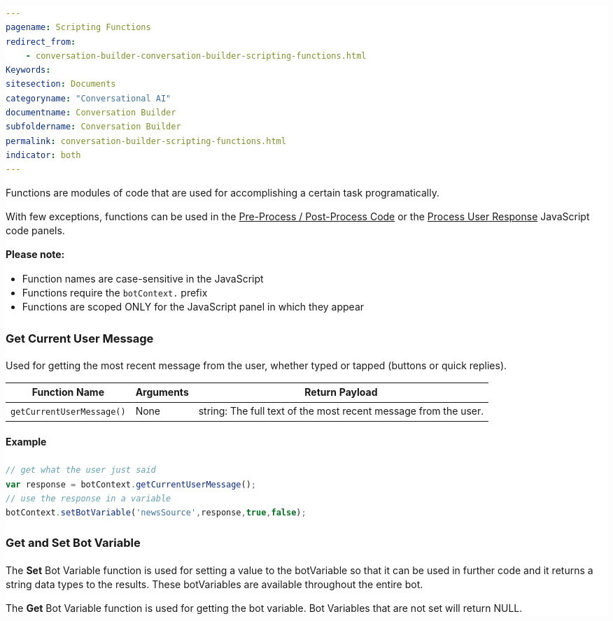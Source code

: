 ```yaml
---
pagename: Scripting Functions
redirect_from:
    - conversation-builder-conversation-builder-scripting-functions.html
Keywords:
sitesection: Documents
categoryname: "Conversational AI"
documentname: Conversation Builder
subfoldername: Conversation Builder
permalink: conversation-builder-scripting-functions.html
indicator: both
---
```


Functions are modules of code that are used for accomplishing a certain task programatically. 

With few exceptions, functions can be used in the [Pre-Process / Post-Process Code](conversation-builder-conversation-builder-interactions-interaction-details.html#code) or the [Process User Response](conversation-builder-conversation-builder-interactions-interaction-details.html#process-user-response) JavaScript code panels.

**Please note:**

* Function names are case-sensitive in the JavaScript
* Functions require the `botContext.` prefix
* Functions are scoped ONLY for the JavaScript panel in which they appear

### Get Current User Message

Used for getting the most recent message from the user, whether typed or tapped (buttons or quick replies).

| Function Name | Arguments | Return Payload |
| --- | --- | --- |
| `getCurrentUserMessage()` | None | string: The full text of the most recent message from the user. |

#### Example
```javascript
// get what the user just said
var response = botContext.getCurrentUserMessage();
// use the response in a variable
botContext.setBotVariable('newsSource',response,true,false);
```

### Get and Set Bot Variable

The **Set** Bot Variable function is used for setting a value to the botVariable so that it can be used in further code and it returns a string data types to the results. These botVariables are available throughout the entire bot.

The **Get** Bot Variable function is used for getting the bot variable. Bot Variables that are not set will return NULL.
